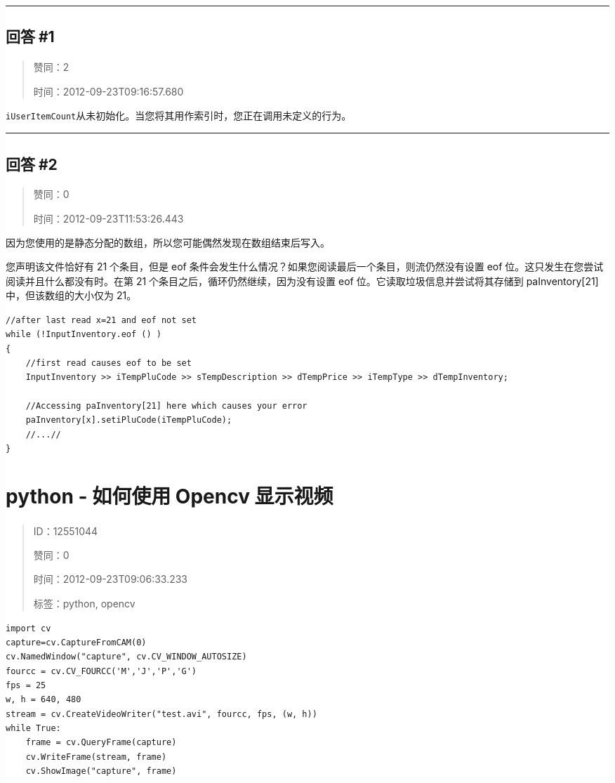 * * *

## 回答 #1

> 赞同：2
> 
> 时间：2012-09-23T09:16:57.680

`iUserItemCount`从未初始化。当您将其用作索引时，您正在调用未定义的行为。

* * *

## 回答 #2

> 赞同：0
> 
> 时间：2012-09-23T11:53:26.443

因为您使用的是静态分配的数组，所以您可能偶然发现在数组结束后写入。

您声明该文件恰好有 21 个条目，但是 eof 条件会发生什么情况？如果您阅读最后一个条目，则流仍然没有设置 eof 位。这只发生在您尝试阅读并且什么都没有时。在第 21 个条目之后，循环仍然继续，因为没有设置 eof 位。它读取垃圾信息并尝试将其存储到 paInventory[21] 中，但该数组的大小仅为 21。

```
//after last read x=21 and eof not set
while (!InputInventory.eof () )
{
    //first read causes eof to be set
    InputInventory >> iTempPluCode >> sTempDescription >> dTempPrice >> iTempType >> dTempInventory;

    //Accessing paInventory[21] here which causes your error
    paInventory[x].setiPluCode(iTempPluCode);
    //...//
} 
```

# python - 如何使用 Opencv 显示视频

> ID：12551044
> 
> 赞同：0
> 
> 时间：2012-09-23T09:06:33.233
> 
> 标签：python, opencv

```
import cv
capture=cv.CaptureFromCAM(0)
cv.NamedWindow("capture", cv.CV_WINDOW_AUTOSIZE)
fourcc = cv.CV_FOURCC('M','J','P','G')
fps = 25
w, h = 640, 480
stream = cv.CreateVideoWriter("test.avi", fourcc, fps, (w, h))
while True:
    frame = cv.QueryFrame(capture)
    cv.WriteFrame(stream, frame)
    cv.ShowImage("capture", frame) 
```
